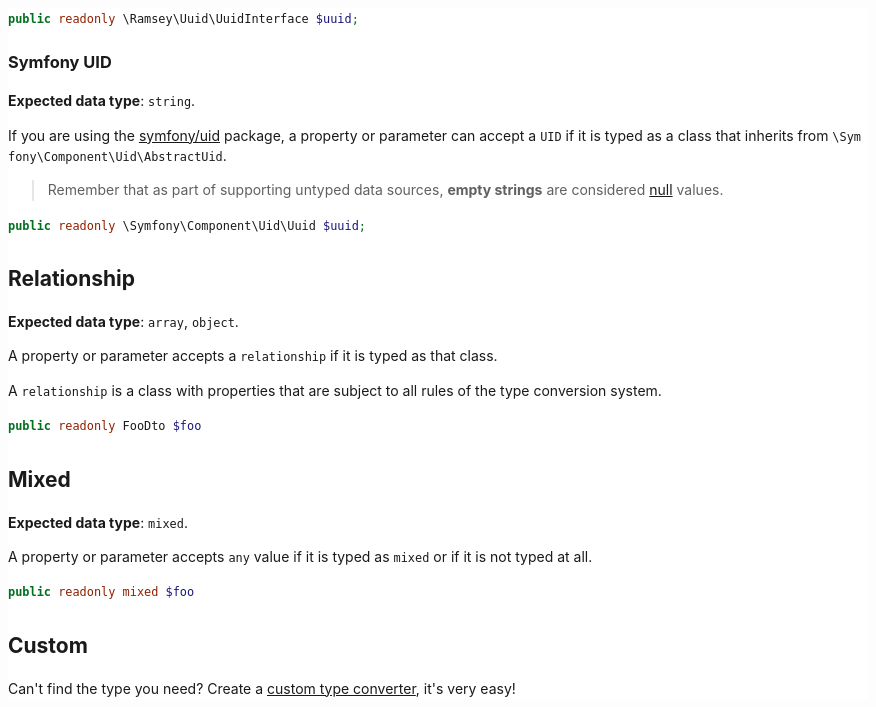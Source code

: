 ```php
public readonly \Ramsey\Uuid\UuidInterface $uuid;
```

### Symfony UID

**Expected data type**: `string`.

If you are using the [symfony/uid](https://packagist.org/packages/symfony/uid) package, a property or parameter can accept a `UID` if it is typed as a class that inherits from `\Symfony\Component\Uid\AbstractUid`.

> Remember that as part of supporting untyped data sources, **empty strings** are considered [null](#null) values.

```php
public readonly \Symfony\Component\Uid\Uuid $uuid;
```

## Relationship

**Expected data type**: `array`, `object`.

A property or parameter accepts a `relationship` if it is typed as that class.

A `relationship` is a class with properties that are subject to all rules of the type conversion system.

```php
public readonly FooDto $foo
```

## Mixed

**Expected data type**: `mixed`.

A property or parameter accepts `any` value if it is typed as `mixed` or if it is not typed at all.

```php
public readonly mixed $foo
```

## Custom

Can't find the type you need?
Create a [custom type converter](/docs/cookbook/custom-type-converter.md), it's very easy!

